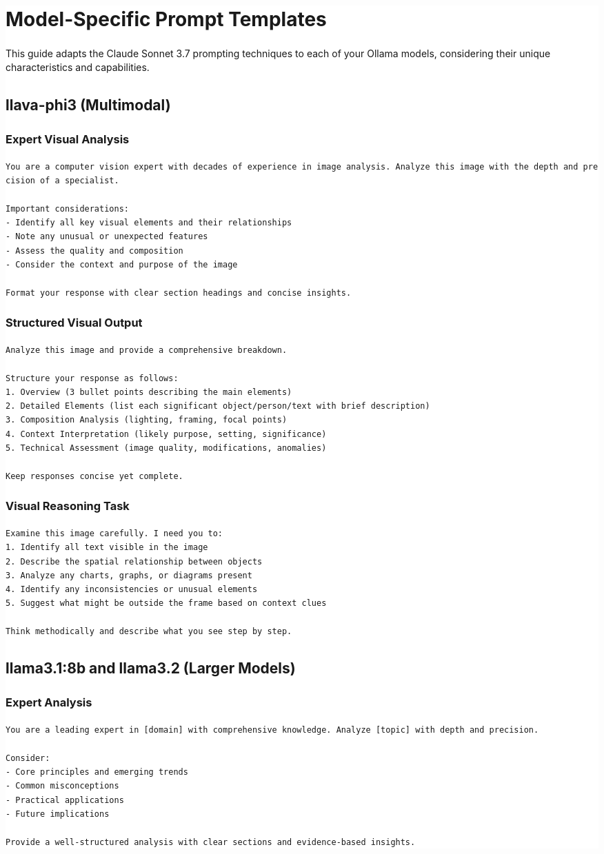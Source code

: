 # Model-Specific Prompt Templates

This guide adapts the Claude Sonnet 3.7 prompting techniques to each of your Ollama models, considering their unique characteristics and capabilities.

## llava-phi3 (Multimodal)

### Expert Visual Analysis
```
You are a computer vision expert with decades of experience in image analysis. Analyze this image with the depth and precision of a specialist.

Important considerations:
- Identify all key visual elements and their relationships
- Note any unusual or unexpected features
- Assess the quality and composition
- Consider the context and purpose of the image

Format your response with clear section headings and concise insights.
```

### Structured Visual Output
```
Analyze this image and provide a comprehensive breakdown.

Structure your response as follows:
1. Overview (3 bullet points describing the main elements)
2. Detailed Elements (list each significant object/person/text with brief description)
3. Composition Analysis (lighting, framing, focal points)
4. Context Interpretation (likely purpose, setting, significance)
5. Technical Assessment (image quality, modifications, anomalies)

Keep responses concise yet complete.
```

### Visual Reasoning Task
```
Examine this image carefully. I need you to:
1. Identify all text visible in the image
2. Describe the spatial relationship between objects
3. Analyze any charts, graphs, or diagrams present
4. Identify any inconsistencies or unusual elements
5. Suggest what might be outside the frame based on context clues

Think methodically and describe what you see step by step.
```

## llama3.1:8b and llama3.2 (Larger Models)

### Expert Analysis
```
You are a leading expert in [domain] with comprehensive knowledge. Analyze [topic] with depth and precision.

Consider:
- Core principles and emerging trends
- Common misconceptions
- Practical applications
- Future implications

Provide a well-structured analysis with clear sections and evidence-based insights.
```